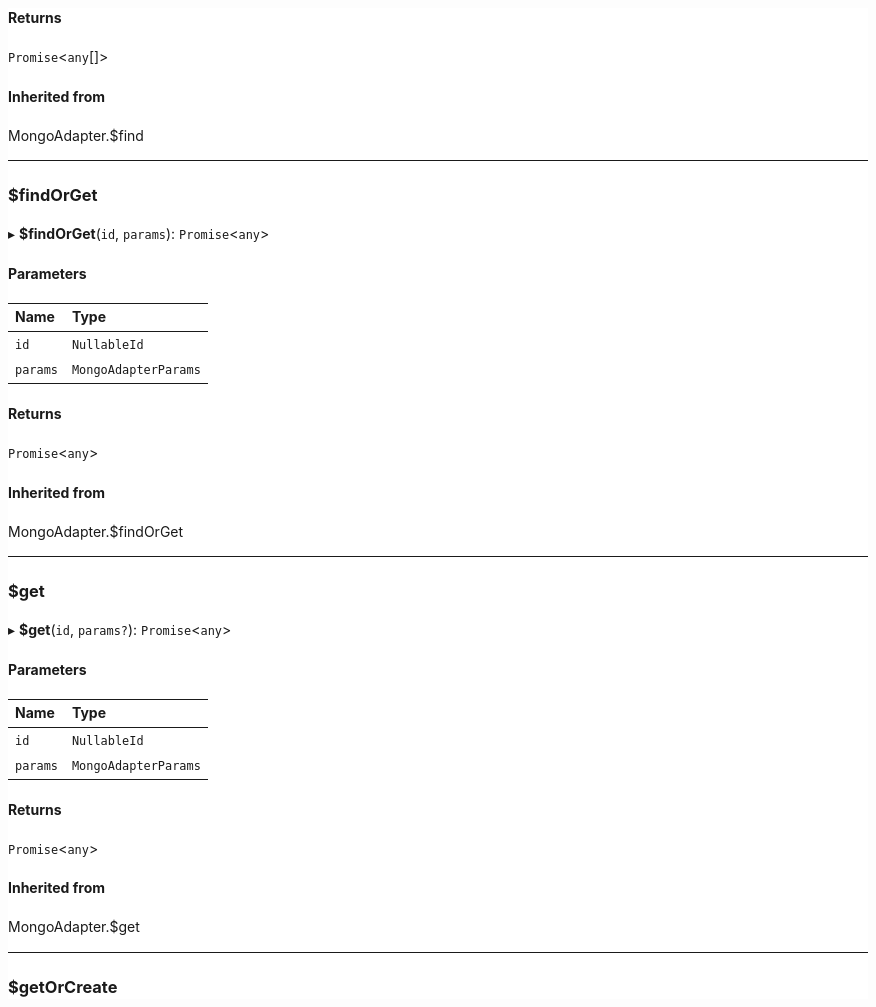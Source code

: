 #### Returns

`Promise`<`any`[]\>

#### Inherited from

MongoAdapter.$find

___

### $findOrGet

▸ **$findOrGet**(`id`, `params`): `Promise`<`any`\>

#### Parameters

| Name | Type |
| :------ | :------ |
| `id` | `NullableId` |
| `params` | `MongoAdapterParams` |

#### Returns

`Promise`<`any`\>

#### Inherited from

MongoAdapter.$findOrGet

___

### $get

▸ **$get**(`id`, `params?`): `Promise`<`any`\>

#### Parameters

| Name | Type |
| :------ | :------ |
| `id` | `NullableId` |
| `params` | `MongoAdapterParams` |

#### Returns

`Promise`<`any`\>

#### Inherited from

MongoAdapter.$get

___

### $getOrCreate

